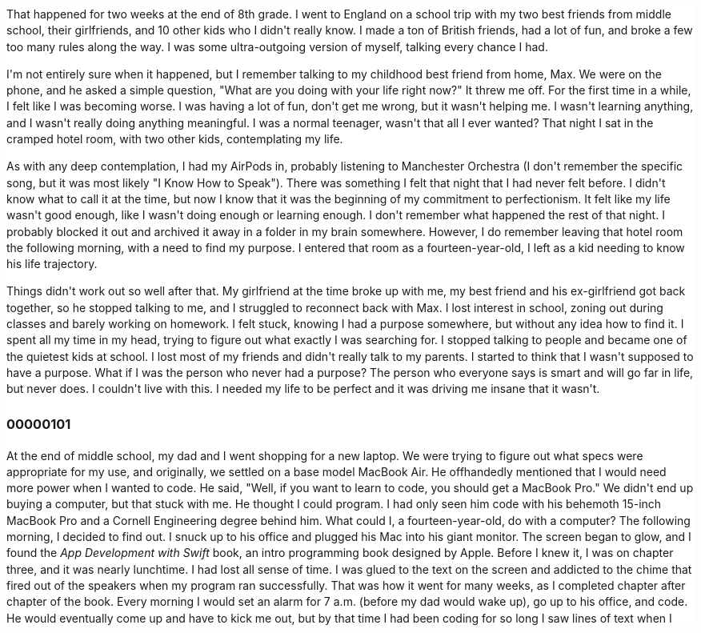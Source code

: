 That happened for two weeks at the end of 8th grade. I went to England
on a school trip with my two best friends from middle school, their
girlfriends, and 10 other kids who I didn't really know. I made a ton of
British friends, had a lot of fun, and broke a few too many rules along
the way. I was some ultra-outgoing version of myself, talking every
chance I had.

I'm not entirely sure when it happened, but I remember talking to my
childhood best friend from home, Max. We were on the phone, and he asked
a simple question, "What are you doing with your life right now?" It
threw me off. For the first time in a while, I felt like I was becoming
worse. I was having a lot of fun, don't get me wrong, but it wasn't
helping me. I wasn't learning anything, and I wasn't really doing
anything meaningful. I was a normal teenager, wasn't that all I ever
wanted? That night I sat in the cramped hotel room, with two other kids, contemplating my life.

As with any deep contemplation, I had my AirPods in, probably listening
to Manchester Orchestra (I don't remember the specific song, but it was
most likely "I Know How to Speak"). There was something I felt that
night that I had never felt before. I didn't know what to call it at the
time, but now I know that it was the beginning of my commitment to
perfectionism. It felt like my life wasn't good enough, like I wasn't
doing enough or learning enough. I don't remember what happened the rest
of that night. I probably blocked it out and archived it away in a
folder in my brain somewhere. However, I do remember leaving that hotel
room the following morning, with a need to find my purpose. I entered
that room as a fourteen-year-old, I left as a kid needing to know his
life trajectory.

Things didn't work out so well after that. My girlfriend at the time
broke up with me, my best friend and his ex-girlfriend got back
together, so he stopped talking to me, and I struggled to reconnect back
with Max. I lost interest in school, zoning out during classes and
barely working on homework. I felt stuck, knowing I had a purpose
somewhere, but without any idea how to find it. I spent all my time in
my head, trying to figure out what exactly I was searching for. I
stopped talking to people and became one of the quietest kids at school.
I lost most of my friends and didn't really talk to my parents. I
started to think that I wasn't supposed to have a purpose. What if I was
the person who never had a purpose? The person who everyone says is
smart and will go far in life, but never does. I couldn't live with
this. I needed my life to be perfect and it was driving me insane that
it wasn't.

### 00000101
At the end of middle school, my dad and I went shopping for a new
laptop. We were trying to figure out what specs were appropriate for my
use, and originally, we settled on a base model MacBook Air. He
offhandedly mentioned that I would need more power when I wanted to
code. He said, "Well, if you want to learn to code, you should get a
MacBook Pro." We didn't end up buying a computer, but that stuck with
me. He thought I could program. I had only seen him code with his
behemoth 15-inch MacBook Pro and a Cornell Engineering degree behind
him. What could I, a fourteen-year-old, do with a computer? The following morning, I decided to find out. I snuck up to his office and plugged his Mac into his giant monitor. The screen began to glow, and I found the
*App Development with Swift* book, an intro programming book designed by
Apple. Before I knew it, I was on chapter three, and it was nearly
lunchtime. I had lost all sense of time. I was glued to the text on the
screen and addicted to the chime that fired out of the speakers when my
program ran successfully. That was how it went for many weeks, as I
completed chapter after chapter of the book. Every morning I would set
an alarm for 7 a.m. (before my dad would wake up), go up to his office,
and code. He would eventually come up and have to kick me out, but by
that time I had been coding for so long I saw lines of text when I